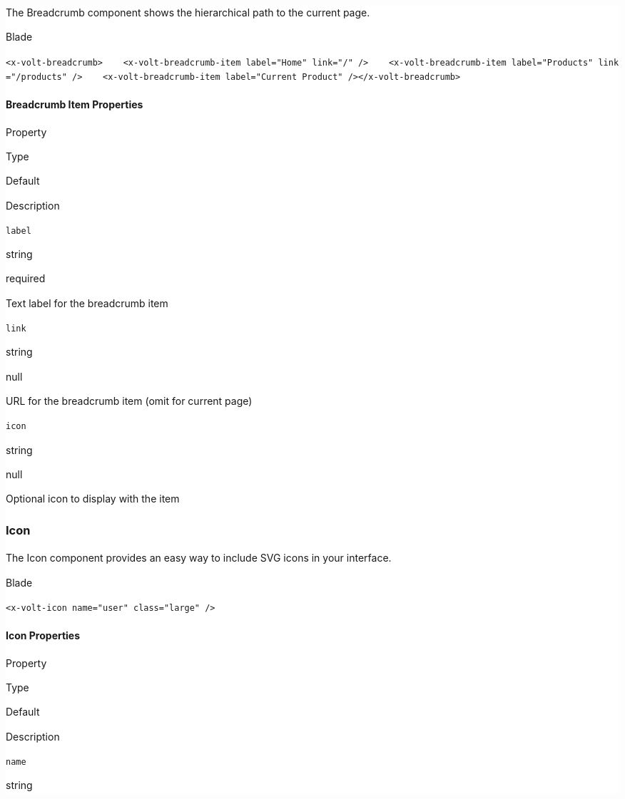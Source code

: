 The Breadcrumb component shows the hierarchical path to the current page.

Blade

    <x-volt-breadcrumb>    <x-volt-breadcrumb-item label="Home" link="/" />    <x-volt-breadcrumb-item label="Products" link="/products" />    <x-volt-breadcrumb-item label="Current Product" /></x-volt-breadcrumb>

#### Breadcrumb Item Properties

Property

Type

Default

Description

`label`

string

required

Text label for the breadcrumb item

`link`

string

null

URL for the breadcrumb item (omit for current page)

`icon`

string

null

Optional icon to display with the item

### Icon

The Icon component provides an easy way to include SVG icons in your interface.

Blade

    <x-volt-icon name="user" class="large" />

#### Icon Properties

Property

Type

Default

Description

`name`

string

